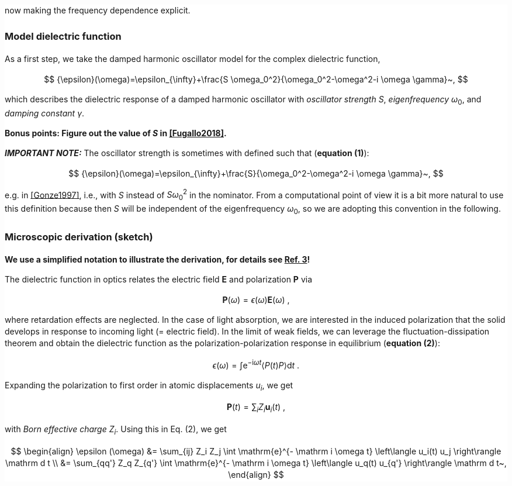 now making the frequency dependence explicit.

### Model dielectric function

As a first step, we take the damped harmonic oscillator model for the complex dielectric function,

$$
{\epsilon}(\omega)=\epsilon_{\infty}+\frac{S \omega_0^2}{\omega_0^2-\omega^2-i \omega \gamma}~,
$$

which describes the dielectric response of a damped harmonic oscillator with _oscillator strength_ $S$, _eigenfrequency_ $\omega_0$, and _damping constant_ $\gamma$.

**Bonus points: Figure out the value of $S$ in [[Fugallo2018]](#Suggested-reading).**

**_IMPORTANT NOTE:_** The oscillator strength is sometimes with defined such that (**equation (1)**):

$$
{\epsilon}(\omega)=\epsilon_{\infty}+\frac{S}{\omega_0^2-\omega^2-i \omega \gamma}~,
$$

e.g. in [[Gonze1997]](#Suggested-reading), i.e., with $S$ instead of $S \omega^2_0$ in the nominator. From a computational point of view it is a bit more natural to use this definition because then $S$ will be independent of the eigenfrequency $\omega_0$, so we are adopting this convention in the following.

### Microscopic derivation (sketch)

**We use a simplified notation to illustrate the derivation, for details see [Ref. 3](#Suggested-reading)!**

The dielectric function in optics relates the electric field $\mathbf E$ and polarization $\mathbf P$ via

$$
\mathbf P (\omega) = \epsilon (\omega) \mathbf E (\omega)~,
$$

where retardation effects are neglected. In the case of light absorption, we are interested in the induced polarization that the solid develops in response to incoming light (= electric field). In the limit of weak fields, we can leverage the fluctuation-dissipation theorem and obtain the dielectric function as the polarization-polarization response in equilibrium (**equation (2)**):

$$
\epsilon (\omega) = \int \mathrm{e}^{- \mathrm i \omega t} \left\langle P(t) P \right\rangle \mathrm d t~.
$$

Expanding the polarization to first order in atomic displacements $u_i$, we get

$$
\mathbf P(t) = \sum_i Z_i \mathbf u_i(t)~,
$$

with *Born effective charge* $Z_i$. Using this in Eq. (2), we get

$$
\begin{align}
\epsilon (\omega) 
&= \sum_{ij} Z_i Z_j \int \mathrm{e}^{- \mathrm i \omega t} \left\langle u_i(t) u_j \right\rangle \mathrm d t \\
&= \sum_{qq'} Z_q Z_{q'} \int \mathrm{e}^{- \mathrm i \omega t} \left\langle u_q(t) u_{q'} \right\rangle \mathrm d t~,
\end{align}
$$
